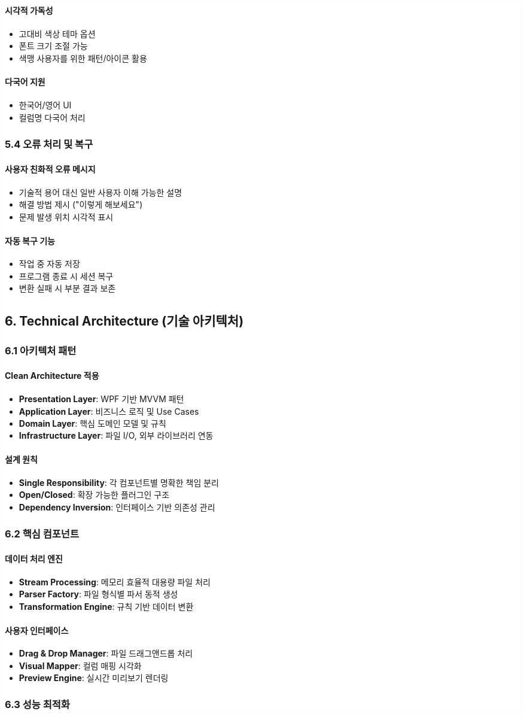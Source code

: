 #### 시각적 가독성
- 고대비 색상 테마 옵션
- 폰트 크기 조절 가능
- 색맹 사용자를 위한 패턴/아이콘 활용

#### 다국어 지원
- 한국어/영어 UI
- 컬럼명 다국어 처리

### 5.4 오류 처리 및 복구

#### 사용자 친화적 오류 메시지
- 기술적 용어 대신 일반 사용자 이해 가능한 설명
- 해결 방법 제시 ("이렇게 해보세요")
- 문제 발생 위치 시각적 표시

#### 자동 복구 기능
- 작업 중 자동 저장
- 프로그램 종료 시 세션 복구
- 변환 실패 시 부분 결과 보존

## 6. Technical Architecture (기술 아키텍처)

### 6.1 아키텍처 패턴

#### Clean Architecture 적용
- **Presentation Layer**: WPF 기반 MVVM 패턴
- **Application Layer**: 비즈니스 로직 및 Use Cases
- **Domain Layer**: 핵심 도메인 모델 및 규칙
- **Infrastructure Layer**: 파일 I/O, 외부 라이브러리 연동

#### 설계 원칙
- **Single Responsibility**: 각 컴포넌트별 명확한 책임 분리
- **Open/Closed**: 확장 가능한 플러그인 구조
- **Dependency Inversion**: 인터페이스 기반 의존성 관리

### 6.2 핵심 컴포넌트

#### 데이터 처리 엔진
- **Stream Processing**: 메모리 효율적 대용량 파일 처리
- **Parser Factory**: 파일 형식별 파서 동적 생성
- **Transformation Engine**: 규칙 기반 데이터 변환

#### 사용자 인터페이스
- **Drag & Drop Manager**: 파일 드래그앤드롭 처리
- **Visual Mapper**: 컬럼 매핑 시각화
- **Preview Engine**: 실시간 미리보기 렌더링

### 6.3 성능 최적화
